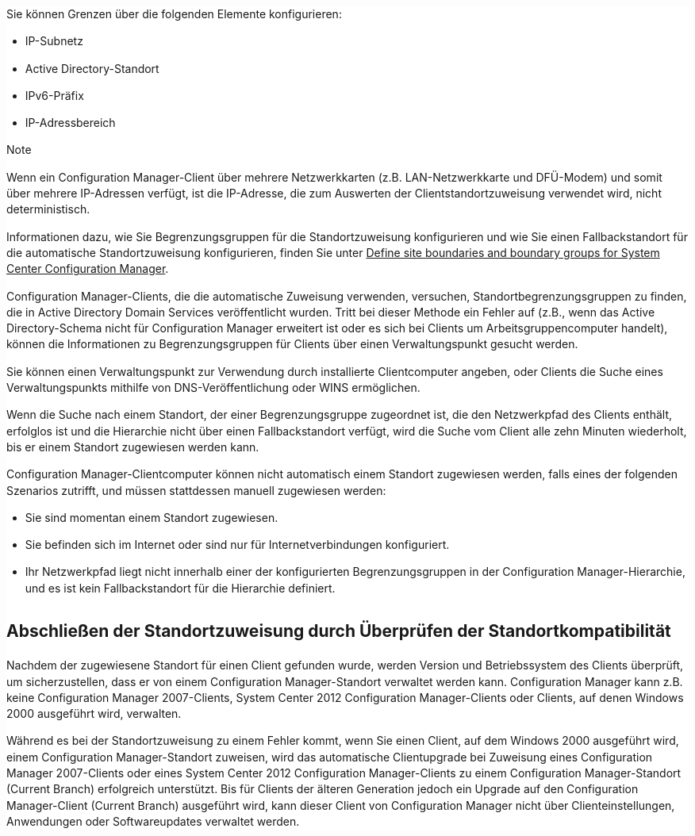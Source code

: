  Sie können Grenzen über die folgenden Elemente konfigurieren:  

-   IP-Subnetz  

-   Active Directory-Standort  

-   IPv6-Präfix  

-   IP-Adressbereich  

> [!NOTE]  
>  Wenn ein Configuration Manager-Client über mehrere Netzwerkkarten (z.B. LAN-Netzwerkkarte und DFÜ-Modem) und somit über mehrere IP-Adressen verfügt, ist die IP-Adresse, die zum Auswerten der Clientstandortzuweisung verwendet wird, nicht deterministisch.  

 Informationen dazu, wie Sie Begrenzungsgruppen für die Standortzuweisung konfigurieren und wie Sie einen Fallbackstandort für die automatische Standortzuweisung konfigurieren, finden Sie unter [Define site boundaries and boundary groups for System Center Configuration Manager](../../../core/servers/deploy/configure/define-site-boundaries-and-boundary-groups.md).  

 Configuration Manager-Clients, die die automatische Zuweisung verwenden, versuchen, Standortbegrenzungsgruppen zu finden, die in Active Directory Domain Services veröffentlicht wurden. Tritt bei dieser Methode ein Fehler auf (z.B., wenn das Active Directory-Schema nicht für Configuration Manager erweitert ist oder es sich bei Clients um Arbeitsgruppencomputer handelt), können die Informationen zu Begrenzungsgruppen für Clients über einen Verwaltungspunkt gesucht werden.  

 Sie können einen Verwaltungspunkt zur Verwendung durch installierte Clientcomputer angeben, oder Clients die Suche eines Verwaltungspunkts mithilfe von DNS-Veröffentlichung oder WINS ermöglichen.  

 Wenn die Suche nach einem Standort, der einer Begrenzungsgruppe zugeordnet ist, die den Netzwerkpfad des Clients enthält, erfolglos ist und die Hierarchie nicht über einen Fallbackstandort verfügt, wird die Suche vom Client alle zehn Minuten wiederholt, bis er einem Standort zugewiesen werden kann.  

 Configuration Manager-Clientcomputer können nicht automatisch einem Standort zugewiesen werden, falls eines der folgenden Szenarios zutrifft, und müssen stattdessen manuell zugewiesen werden:  

-   Sie sind momentan einem Standort zugewiesen.  

-   Sie befinden sich im Internet oder sind nur für Internetverbindungen konfiguriert.  

-   Ihr Netzwerkpfad liegt nicht innerhalb einer der konfigurierten Begrenzungsgruppen in der Configuration Manager-Hierarchie, und es ist kein Fallbackstandort für die Hierarchie definiert.  

##  <a name="a-namebkmksitecompatibilitya-completing-site-assignment-by-checking-site-compatibility"></a><a name="BKMK_SiteCompatibility"></a> Abschließen der Standortzuweisung durch Überprüfen der Standortkompatibilität  
 Nachdem der zugewiesene Standort für einen Client gefunden wurde, werden Version und Betriebssystem des Clients überprüft, um sicherzustellen, dass er von einem Configuration Manager-Standort verwaltet werden kann. Configuration Manager kann z.B. keine Configuration Manager 2007-Clients, System Center 2012 Configuration Manager-Clients oder Clients, auf denen Windows 2000 ausgeführt wird, verwalten.  

 Während es bei der Standortzuweisung zu einem Fehler kommt, wenn Sie einen Client, auf dem Windows 2000 ausgeführt wird, einem Configuration Manager-Standort zuweisen, wird das automatische Clientupgrade bei Zuweisung eines Configuration Manager 2007-Clients oder eines System Center 2012 Configuration Manager-Clients zu einem Configuration Manager-Standort (Current Branch) erfolgreich unterstützt. Bis für Clients der älteren Generation jedoch ein Upgrade auf den Configuration Manager-Client (Current Branch) ausgeführt wird, kann dieser Client von Configuration Manager nicht über Clienteinstellungen, Anwendungen oder Softwareupdates verwaltet werden.  
